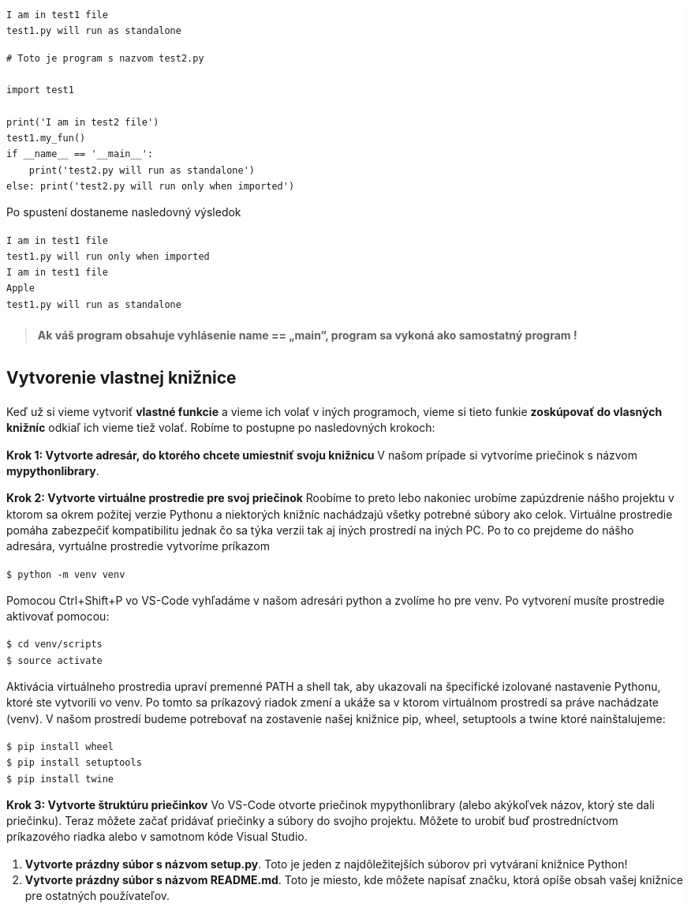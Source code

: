 ~~~
I am in test1 file
test1.py will run as standalone
~~~
~~~
# Toto je program s nazvom test2.py

import test1 

print('I am in test2 file') 
test1.my_fun() 
if __name__ == '__main__': 
    print('test2.py will run as standalone') 
else: print('test2.py will run only when imported')
~~~
Po spustení dostaneme nasledovný výsledok
~~~
I am in test1 file
test1.py will run only when imported
I am in test1 file
Apple
test1.py will run as standalone
~~~
>#### Ak váš program obsahuje vyhlásenie __name__ == „__main__“, program sa vykoná ako samostatný program !

## Vytvorenie vlastnej knižnice

Keď už si vieme vytvoriť **vlastné funkcie** a vieme ich volať v iných programoch, vieme si tieto funkie **zoskúpovať do vlasných knižníc** odkiaľ ich vieme tiež volať. Robíme to postupne po nasledovných krokoch:

**Krok 1: Vytvorte adresár, do ktorého chcete umiestniť svoju knižnicu**
V našom prípade si vytvoríme priečinok s názvom **mypythonlibrary**.

**Krok 2: Vytvorte virtuálne prostredie pre svoj priečinok**
Roobíme to preto lebo nakoniec urobíme zapúzdrenie nášho projektu v ktorom sa okrem požitej verzie Pythonu a niektorých knižníc nachádzajú všetky potrebné súbory ako celok. Virtuálne prostredie pomáha zabezpečiť kompatibilitu jednak čo sa týka verzii tak aj iných prostredí na iných PC.
Po to co prejdeme do nášho adresára, vyrtuálne prostredie vytvoríme príkazom
~~~
$ python -m venv venv
~~~
Pomocou Ctrl+Shift+P vo VS-Code vyhľadáme v našom adresári python a zvolíme ho pre venv.
Po vytvorení musíte prostredie aktivovať pomocou:
~~~
$ cd venv/scripts
$ source activate
~~~
Aktivácia virtuálneho prostredia upraví premenné PATH a shell tak, aby ukazovali na špecifické izolované nastavenie Pythonu, ktoré ste vytvorili vo venv. Po tomto sa príkazový riadok zmení a ukáže sa v ktorom virtuálnom prostredí sa práve nachádzate (venv). V našom prostredí budeme potrebovať na zostavenie našej knižnice pip, wheel, setuptools a twine ktoré nainštalujeme:
~~~
$ pip install wheel
$ pip install setuptools
$ pip install twine
~~~
**Krok 3: Vytvorte štruktúru priečinkov**
Vo VS-Code otvorte priečinok mypythonlibrary (alebo akýkoľvek názov, ktorý ste dali priečinku). Teraz môžete začať pridávať priečinky a súbory do svojho projektu. Môžete to urobiť buď prostredníctvom príkazového riadka alebo v samotnom kóde Visual Studio.
1. **Vytvorte prázdny súbor s názvom setup.py**. Toto je jeden z najdôležitejších súborov pri vytváraní knižnice Python!
2. **Vytvorte prázdny súbor s názvom README.md**. Toto je miesto, kde môžete napísať značku, ktorá opíše obsah vašej knižnice pre ostatných používateľov.